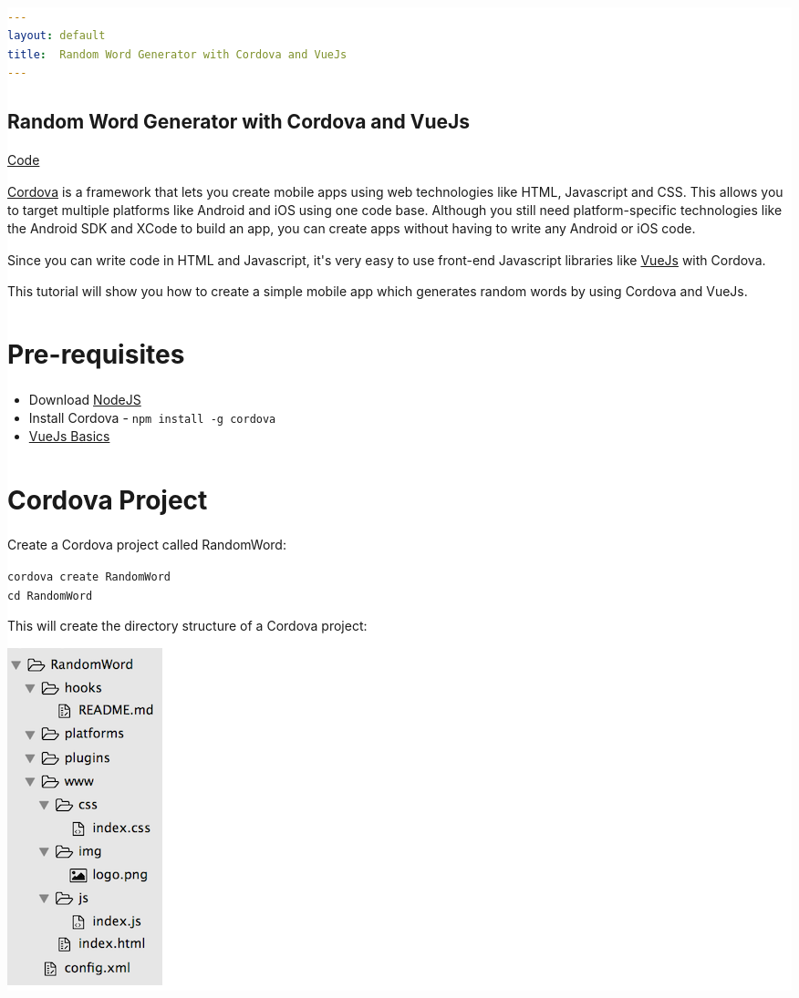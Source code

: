 ```yaml
---
layout: default
title:  Random Word Generator with Cordova and VueJs
---
```


## Random Word Generator with Cordova and VueJs

[Code](https://github.com/MichaelViveros/Blog/tree/master/RandomWord)

[Cordova](https://cordova.apache.org/) is a framework that lets you create mobile apps using web technologies like HTML, Javascript and CSS. This allows you to target multiple platforms like Android and iOS using one code base. Although you still need platform-specific technologies like the Android SDK and XCode to build an app, you can create apps without having to write any Android or iOS code.

Since you can write code in HTML and Javascript, it's very easy to use front-end Javascript libraries like [VueJs](https://vuejs.org/) with Cordova.

This tutorial will show you how to create a simple mobile app which generates random words by using Cordova and VueJs.

# Pre-requisites

* Download [NodeJS](https://nodejs.org/en/)
* Install Cordova - `npm install -g cordova`
* [VueJs Basics](https://coligo.io/vuejs-the-basics/)

# Cordova Project

Create a Cordova project called RandomWord:

```
cordova create RandomWord
cd RandomWord
```

This will create the directory structure of a Cordova project:

![alt text](/images/DirectoryStructure1.png "App Screenshot")
